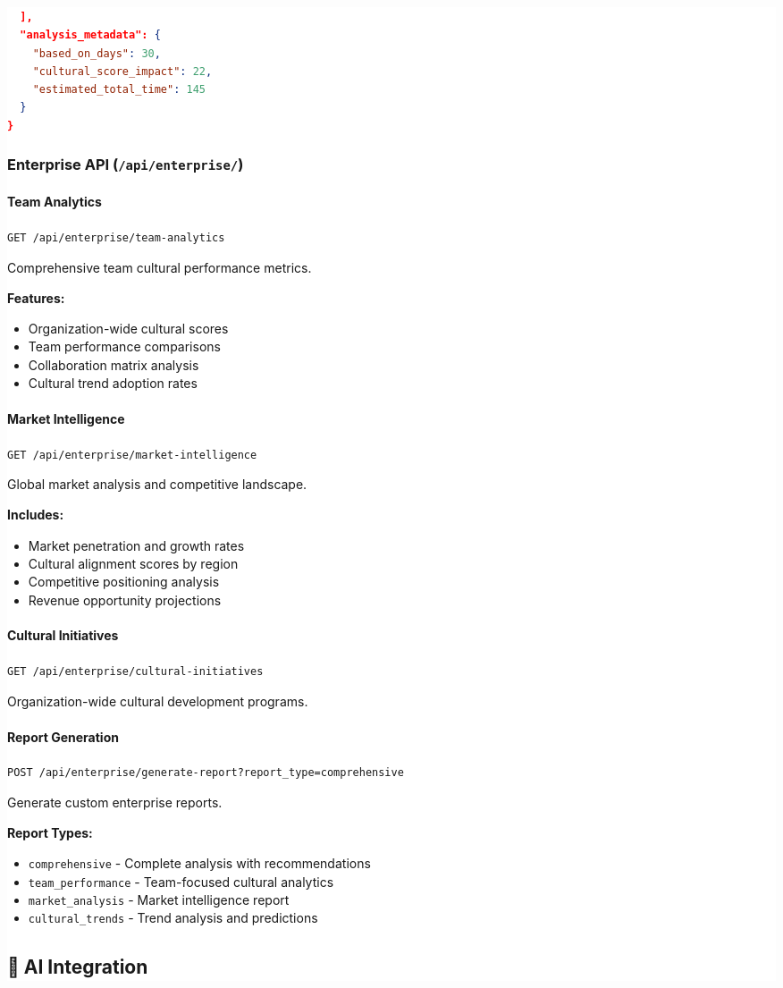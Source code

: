 ```json
  ],
  "analysis_metadata": {
    "based_on_days": 30,
    "cultural_score_impact": 22,
    "estimated_total_time": 145
  }
}
```

### Enterprise API (`/api/enterprise/`)

#### Team Analytics
```http
GET /api/enterprise/team-analytics
```
Comprehensive team cultural performance metrics.

**Features:**
- Organization-wide cultural scores
- Team performance comparisons
- Collaboration matrix analysis
- Cultural trend adoption rates

#### Market Intelligence
```http
GET /api/enterprise/market-intelligence
```
Global market analysis and competitive landscape.

**Includes:**
- Market penetration and growth rates
- Cultural alignment scores by region
- Competitive positioning analysis
- Revenue opportunity projections

#### Cultural Initiatives
```http
GET /api/enterprise/cultural-initiatives
```
Organization-wide cultural development programs.

#### Report Generation
```http
POST /api/enterprise/generate-report?report_type=comprehensive
```
Generate custom enterprise reports.

**Report Types:**
- `comprehensive` - Complete analysis with recommendations
- `team_performance` - Team-focused cultural analytics
- `market_analysis` - Market intelligence report
- `cultural_trends` - Trend analysis and predictions

## 🤖 AI Integration
